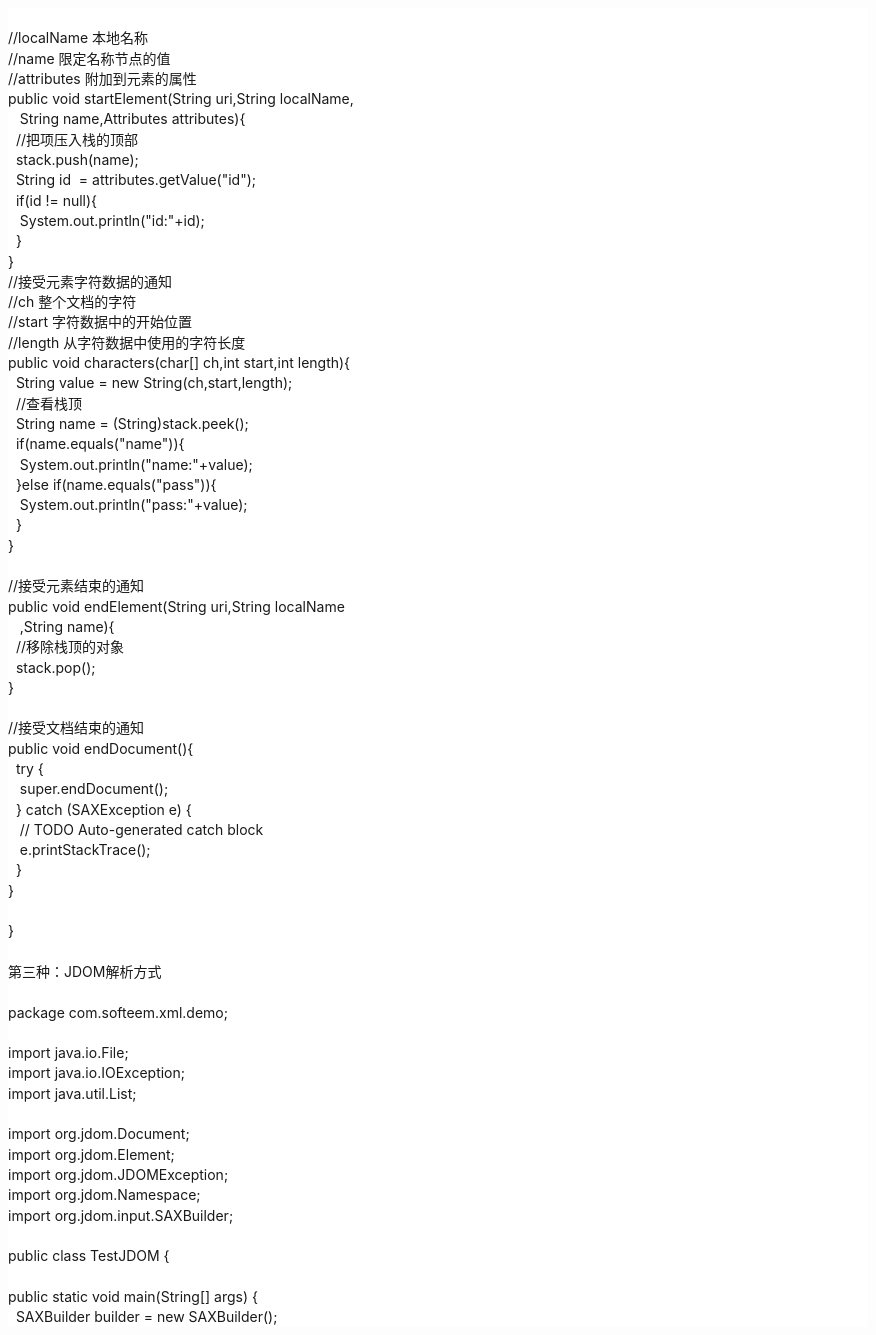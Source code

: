 <br> //localName 本地名称
<br> //name 限定名称节点的值
<br> //attributes 附加到元素的属性
<br> public void startElement(String uri,String localName,
<br>   String name,Attributes attributes){
<br>  //把项压入栈的顶部
<br>  stack.push(name);
<br>  String id  = attributes.getValue(&quot;id&quot;);
<br>  if(id != null){
<br>   System.out.println(&quot;id:&quot;+id);
<br>  }
<br> }
<br> //接受元素字符数据的通知
<br> //ch 整个文档的字符
<br> //start 字符数据中的开始位置
<br> //length 从字符数据中使用的字符长度
<br> public void characters(char[] ch,int start,int length){
<br>  String value = new String(ch,start,length);
<br>  //查看栈顶
<br>  String name = (String)stack.peek();
<br>  if(name.equals(&quot;name&quot;)){
<br>   System.out.println(&quot;name:&quot;+value);
<br>  }else if(name.equals(&quot;pass&quot;)){
<br>   System.out.println(&quot;pass:&quot;+value);
<br>  }
<br> }
<br> 
<br> //接受元素结束的通知
<br> public void endElement(String uri,String localName
<br>   ,String name){
<br>  //移除栈顶的对象
<br>  stack.pop();
<br> }
<br> 
<br> //接受文档结束的通知
<br> public void endDocument(){
<br>  try {
<br>   super.endDocument();
<br>  } catch (SAXException e) {
<br>   // TODO Auto-generated catch block
<br>   e.printStackTrace();
<br>  }
<br> }
<br> 
<br>}
<br>
<br>第三种：JDOM解析方式
<br>
<br>package com.softeem.xml.demo;
<br>
<br>import java.io.File;
<br>import java.io.IOException;
<br>import java.util.List;
<br>
<br>import org.jdom.Document;
<br>import org.jdom.Element;
<br>import org.jdom.JDOMException;
<br>import org.jdom.Namespace;
<br>import org.jdom.input.SAXBuilder;
<br>
<br>public class TestJDOM {
<br> 
<br> public static void main(String[] args) {
<br>  SAXBuilder builder = new SAXBuilder();